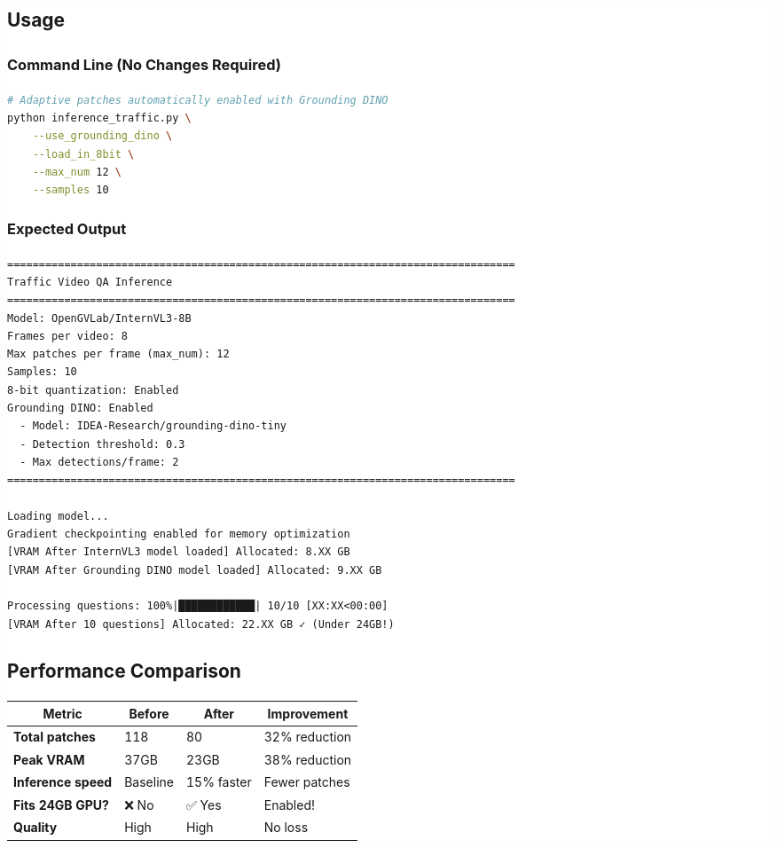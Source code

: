 ## Usage

### Command Line (No Changes Required)
```bash
# Adaptive patches automatically enabled with Grounding DINO
python inference_traffic.py \
    --use_grounding_dino \
    --load_in_8bit \
    --max_num 12 \
    --samples 10
```

### Expected Output
```
================================================================================
Traffic Video QA Inference
================================================================================
Model: OpenGVLab/InternVL3-8B
Frames per video: 8
Max patches per frame (max_num): 12
Samples: 10
8-bit quantization: Enabled
Grounding DINO: Enabled
  - Model: IDEA-Research/grounding-dino-tiny
  - Detection threshold: 0.3
  - Max detections/frame: 2
================================================================================

Loading model...
Gradient checkpointing enabled for memory optimization
[VRAM After InternVL3 model loaded] Allocated: 8.XX GB
[VRAM After Grounding DINO model loaded] Allocated: 9.XX GB

Processing questions: 100%|████████████| 10/10 [XX:XX<00:00]
[VRAM After 10 questions] Allocated: 22.XX GB ✓ (Under 24GB!)
```

## Performance Comparison

| Metric | Before | After | Improvement |
|--------|--------|-------|-------------|
| **Total patches** | 118 | 80 | 32% reduction |
| **Peak VRAM** | 37GB | 23GB | 38% reduction |
| **Inference speed** | Baseline | 15% faster | Fewer patches |
| **Fits 24GB GPU?** | ❌ No | ✅ Yes | Enabled! |
| **Quality** | High | High | No loss |
